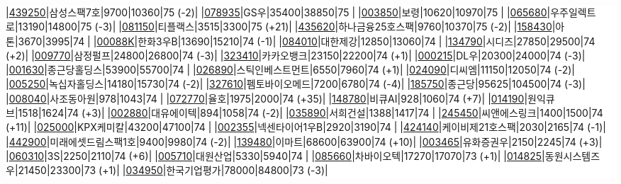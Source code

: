 |[439250](https://finance.daum.net/quotes/A439250)|삼성스팩7호|9700|10360|75 (-2)|
|[078935](https://finance.daum.net/quotes/A078935)|GS우|35400|38850|75 |
|[003850](https://finance.daum.net/quotes/A003850)|보령|10620|10970|75 |
|[065680](https://finance.daum.net/quotes/A065680)|우주일렉트로|13190|14800|75 (-3)|
|[081150](https://finance.daum.net/quotes/A081150)|티플랙스|3515|3300|75 (+21)|
|[435620](https://finance.daum.net/quotes/A435620)|하나금융25호스팩|9760|10370|75 (-2)|
|[158430](https://finance.daum.net/quotes/A158430)|아톤|3670|3995|74 |
|[00088K](https://finance.daum.net/quotes/A00088K)|한화3우B|13690|15210|74 (-1)|
|[084010](https://finance.daum.net/quotes/A084010)|대한제강|12850|13060|74 |
|[134790](https://finance.daum.net/quotes/A134790)|시디즈|27850|29500|74 (+2)|
|[009770](https://finance.daum.net/quotes/A009770)|삼정펄프|24800|26800|74 (-3)|
|[323410](https://finance.daum.net/quotes/A323410)|카카오뱅크|23150|22200|74 (+1)|
|[000215](https://finance.daum.net/quotes/A000215)|DL우|20300|24000|74 (-3)|
|[001630](https://finance.daum.net/quotes/A001630)|종근당홀딩스|53900|55700|74 |
|[026890](https://finance.daum.net/quotes/A026890)|스틱인베스트먼트|6550|7960|74 (+1)|
|[024090](https://finance.daum.net/quotes/A024090)|디씨엠|11150|12050|74 (-2)|
|[005250](https://finance.daum.net/quotes/A005250)|녹십자홀딩스|14180|15730|74 (-2)|
|[327610](https://finance.daum.net/quotes/A327610)|펨토바이오메드|7200|6780|74 (-4)|
|[185750](https://finance.daum.net/quotes/A185750)|종근당|95625|104500|74 (-3)|
|[008040](https://finance.daum.net/quotes/A008040)|사조동아원|978|1043|74 |
|[072770](https://finance.daum.net/quotes/A072770)|율호|1975|2000|74 (+35)|
|[148780](https://finance.daum.net/quotes/A148780)|비큐AI|928|1060|74 (+7)|
|[014190](https://finance.daum.net/quotes/A014190)|원익큐브|1518|1624|74 (+3)|
|[002880](https://finance.daum.net/quotes/A002880)|대유에이텍|894|1058|74 (-2)|
|[035890](https://finance.daum.net/quotes/A035890)|서희건설|1388|1417|74 |
|[245450](https://finance.daum.net/quotes/A245450)|씨앤에스링크|1400|1500|74 (+11)|
|[025000](https://finance.daum.net/quotes/A025000)|KPX케미칼|43200|47100|74 |
|[002355](https://finance.daum.net/quotes/A002355)|넥센타이어1우B|2920|3190|74 |
|[424140](https://finance.daum.net/quotes/A424140)|케이비제21호스팩|2030|2165|74 (-1)|
|[442900](https://finance.daum.net/quotes/A442900)|미래에셋드림스팩1호|9400|9980|74 (-2)|
|[139480](https://finance.daum.net/quotes/A139480)|이마트|68600|63900|74 (+10)|
|[003465](https://finance.daum.net/quotes/A003465)|유화증권우|2150|2245|74 (+3)|
|[060310](https://finance.daum.net/quotes/A060310)|3S|2250|2110|74 (+6)|
|[005710](https://finance.daum.net/quotes/A005710)|대원산업|5330|5940|74 |
|[085660](https://finance.daum.net/quotes/A085660)|차바이오텍|17270|17070|73 (+1)|
|[014825](https://finance.daum.net/quotes/A014825)|동원시스템즈우|21450|23300|73 (+1)|
|[034950](https://finance.daum.net/quotes/A034950)|한국기업평가|78000|84800|73 (-3)|